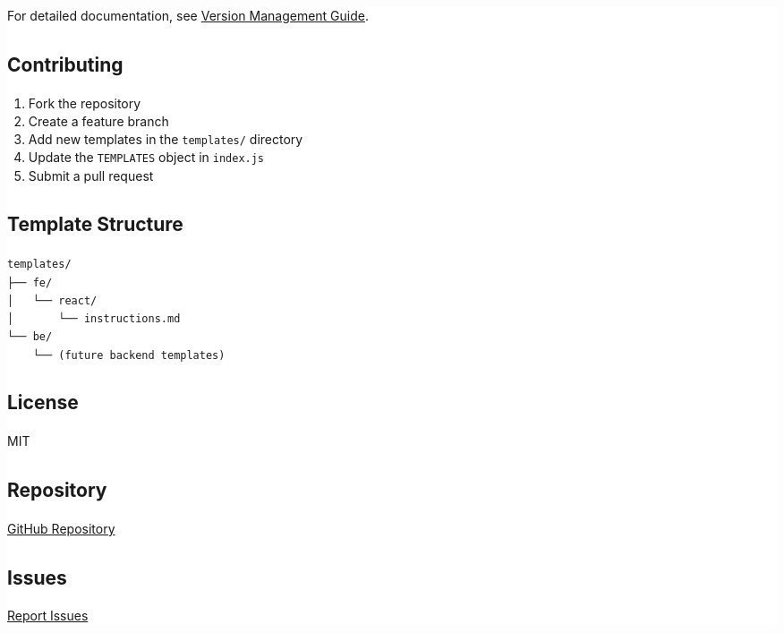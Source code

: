 For detailed documentation, see [Version Management Guide](docs/VERSION_MANAGEMENT.md).

## Contributing

1. Fork the repository
2. Create a feature branch
3. Add new templates in the `templates/` directory
4. Update the `TEMPLATES` object in `index.js`
5. Submit a pull request

## Template Structure

```
templates/
├── fe/
│   └── react/
│       └── instructions.md
└── be/
    └── (future backend templates)
```

## License

MIT

## Repository

[GitHub Repository](https://github.com/ThriledLokki983/thrilled-vibe-starter)

## Issues

[Report Issues](https://github.com/ThriledLokki983/thrilled-vibe-starter/issues)
